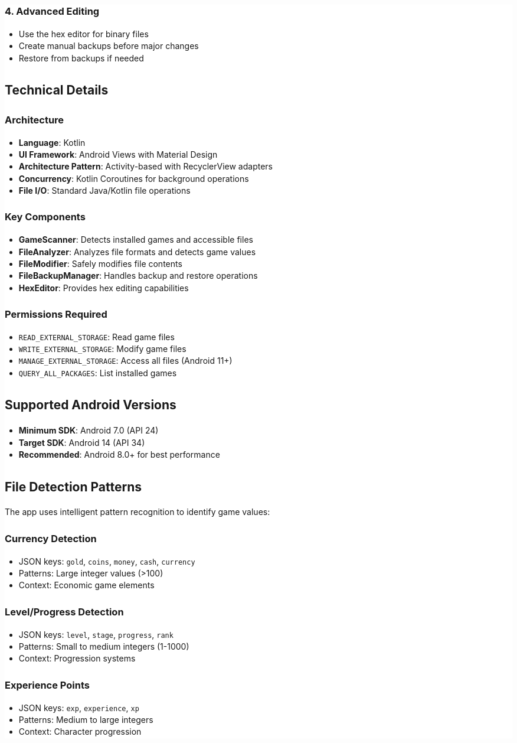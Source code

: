 ### 4. **Advanced Editing**
- Use the hex editor for binary files
- Create manual backups before major changes
- Restore from backups if needed

## Technical Details

### Architecture
- **Language**: Kotlin
- **UI Framework**: Android Views with Material Design
- **Architecture Pattern**: Activity-based with RecyclerView adapters
- **Concurrency**: Kotlin Coroutines for background operations
- **File I/O**: Standard Java/Kotlin file operations

### Key Components
- **GameScanner**: Detects installed games and accessible files
- **FileAnalyzer**: Analyzes file formats and detects game values
- **FileModifier**: Safely modifies file contents
- **FileBackupManager**: Handles backup and restore operations
- **HexEditor**: Provides hex editing capabilities

### Permissions Required
- `READ_EXTERNAL_STORAGE`: Read game files
- `WRITE_EXTERNAL_STORAGE`: Modify game files
- `MANAGE_EXTERNAL_STORAGE`: Access all files (Android 11+)
- `QUERY_ALL_PACKAGES`: List installed games

## Supported Android Versions

- **Minimum SDK**: Android 7.0 (API 24)
- **Target SDK**: Android 14 (API 34)
- **Recommended**: Android 8.0+ for best performance

## File Detection Patterns

The app uses intelligent pattern recognition to identify game values:

### Currency Detection
- JSON keys: `gold`, `coins`, `money`, `cash`, `currency`
- Patterns: Large integer values (>100)
- Context: Economic game elements

### Level/Progress Detection
- JSON keys: `level`, `stage`, `progress`, `rank`
- Patterns: Small to medium integers (1-1000)
- Context: Progression systems

### Experience Points
- JSON keys: `exp`, `experience`, `xp`
- Patterns: Medium to large integers
- Context: Character progression
